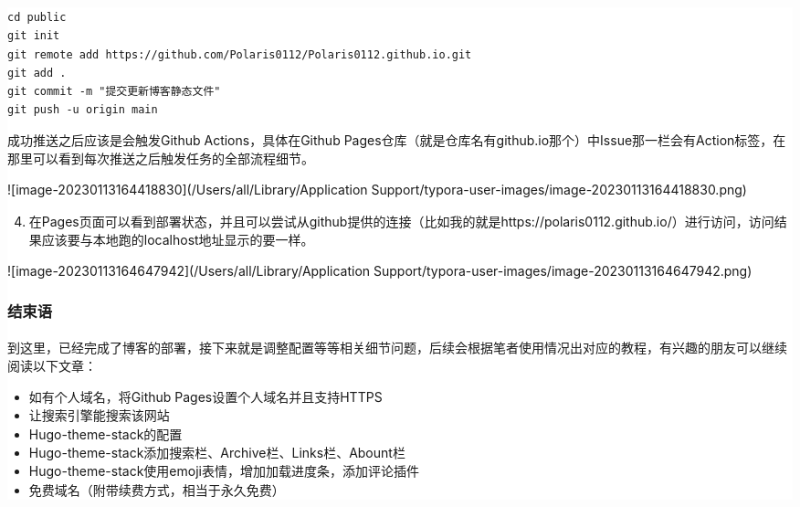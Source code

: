 ```shell
cd public
git init
git remote add https://github.com/Polaris0112/Polaris0112.github.io.git
git add . 
git commit -m "提交更新博客静态文件"
git push -u origin main
```

成功推送之后应该是会触发Github Actions，具体在Github Pages仓库（就是仓库名有github.io那个）中Issue那一栏会有Action标签，在那里可以看到每次推送之后触发任务的全部流程细节。

![image-20230113164418830](/Users/all/Library/Application Support/typora-user-images/image-20230113164418830.png)

4. 在Pages页面可以看到部署状态，并且可以尝试从github提供的连接（比如我的就是https://polaris0112.github.io/）进行访问，访问结果应该要与本地跑的localhost地址显示的要一样。

![image-20230113164647942](/Users/all/Library/Application Support/typora-user-images/image-20230113164647942.png)

### 结束语

到这里，已经完成了博客的部署，接下来就是调整配置等等相关细节问题，后续会根据笔者使用情况出对应的教程，有兴趣的朋友可以继续阅读以下文章：

- 如有个人域名，将Github Pages设置个人域名并且支持HTTPS
- 让搜索引擎能搜索该网站
- Hugo-theme-stack的配置
- Hugo-theme-stack添加搜索栏、Archive栏、Links栏、Abount栏
- Hugo-theme-stack使用emoji表情，增加加载进度条，添加评论插件
- 免费域名（附带续费方式，相当于永久免费）